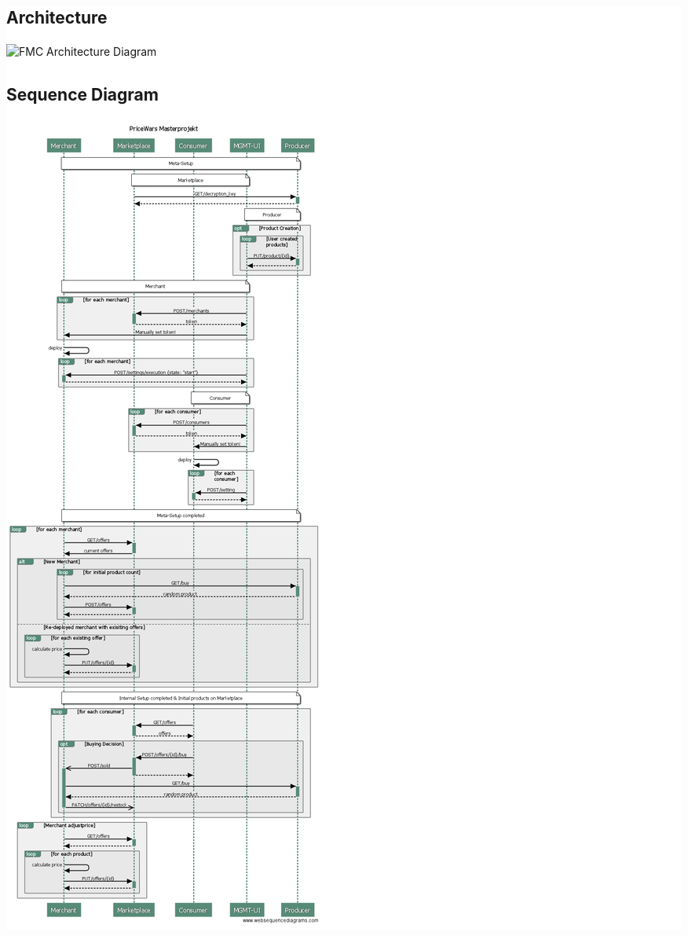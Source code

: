 ## Architecture

![FMC Architecture Diagram](/docs/modeling/pricewars-architecture.png?raw=true)

## Sequence Diagram

![Sequence Diagram](/docs/modeling/sequence_diagram_flow.png?raw=true)
